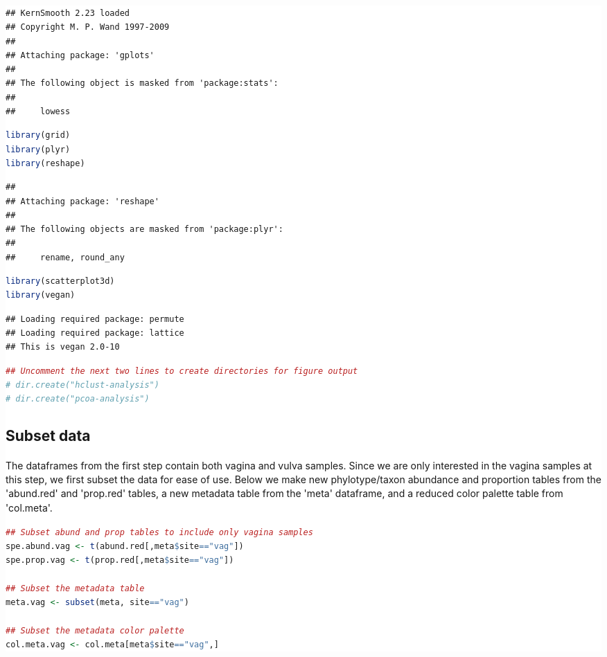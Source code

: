 ```
## KernSmooth 2.23 loaded
## Copyright M. P. Wand 1997-2009
## 
## Attaching package: 'gplots'
## 
## The following object is masked from 'package:stats':
## 
##     lowess
```

```r
library(grid)
library(plyr)
library(reshape)
```

```
## 
## Attaching package: 'reshape'
## 
## The following objects are masked from 'package:plyr':
## 
##     rename, round_any
```

```r
library(scatterplot3d)
library(vegan)
```

```
## Loading required package: permute
## Loading required package: lattice
## This is vegan 2.0-10
```

```r
## Uncomment the next two lines to create directories for figure output
# dir.create("hclust-analysis")
# dir.create("pcoa-analysis")
```

## Subset data
The dataframes from the first step contain both vagina and vulva samples. Since we are only interested in the vagina samples at this step, we first subset the data for ease of use. Below we make new phylotype/taxon abundance and proportion tables from the 'abund.red' and 'prop.red' tables, a new metadata table from the 'meta' dataframe, and a reduced color palette table from 'col.meta'.


```r
## Subset abund and prop tables to include only vagina samples
spe.abund.vag <- t(abund.red[,meta$site=="vag"])
spe.prop.vag <- t(prop.red[,meta$site=="vag"])

## Subset the metadata table
meta.vag <- subset(meta, site=="vag")

## Subset the metadata color palette
col.meta.vag <- col.meta[meta$site=="vag",]
```

